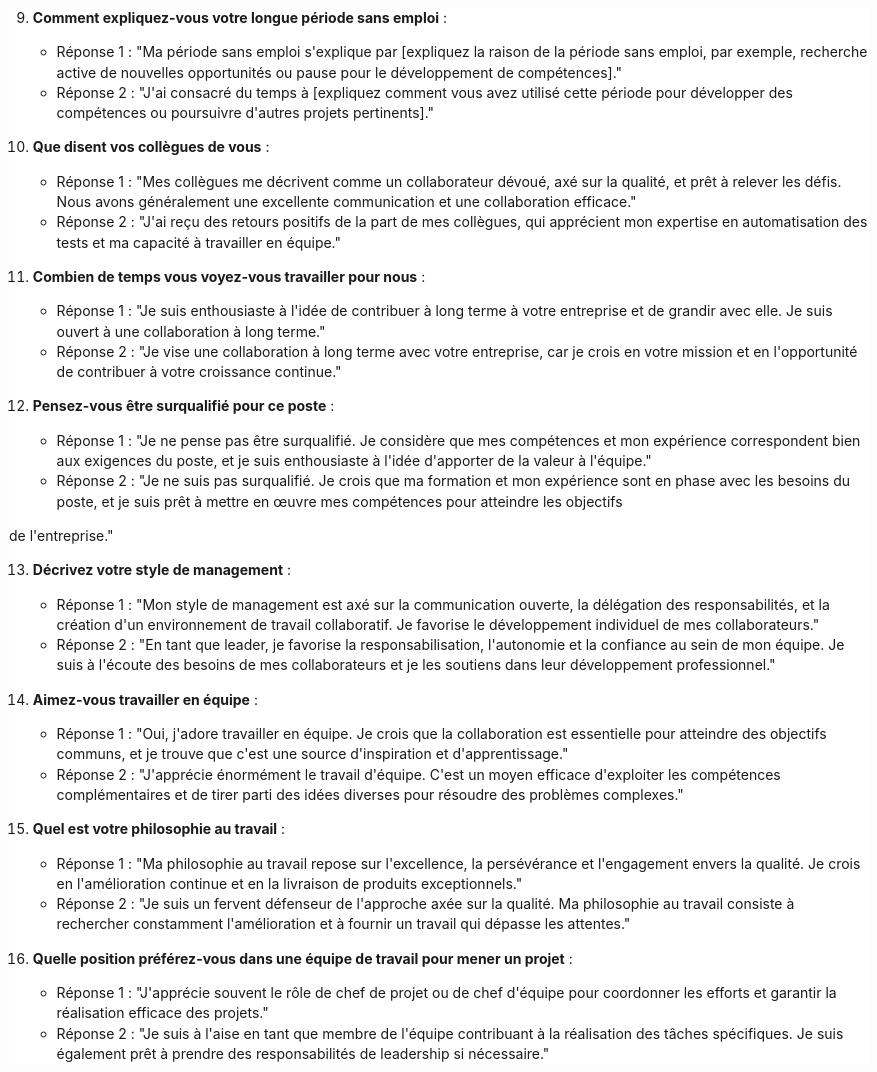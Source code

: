 9. **Comment expliquez-vous votre longue période sans emploi** :
   - Réponse 1 : "Ma période sans emploi s'explique par [expliquez la raison de la période sans emploi, par exemple, recherche active de nouvelles opportunités ou pause pour le développement de compétences]."
   - Réponse 2 : "J'ai consacré du temps à [expliquez comment vous avez utilisé cette période pour développer des compétences ou poursuivre d'autres projets pertinents]."

10. **Que disent vos collègues de vous** :
    - Réponse 1 : "Mes collègues me décrivent comme un collaborateur dévoué, axé sur la qualité, et prêt à relever les défis. Nous avons généralement une excellente communication et une collaboration efficace."
    - Réponse 2 : "J'ai reçu des retours positifs de la part de mes collègues, qui apprécient mon expertise en automatisation des tests et ma capacité à travailler en équipe."

11. **Combien de temps vous voyez-vous travailler pour nous** :
    - Réponse 1 : "Je suis enthousiaste à l'idée de contribuer à long terme à votre entreprise et de grandir avec elle. Je suis ouvert à une collaboration à long terme."
    - Réponse 2 : "Je vise une collaboration à long terme avec votre entreprise, car je crois en votre mission et en l'opportunité de contribuer à votre croissance continue."

12. **Pensez-vous être surqualifié pour ce poste** :
    - Réponse 1 : "Je ne pense pas être surqualifié. Je considère que mes compétences et mon expérience correspondent bien aux exigences du poste, et je suis enthousiaste à l'idée d'apporter de la valeur à l'équipe."
    - Réponse 2 : "Je ne suis pas surqualifié. Je crois que ma formation et mon expérience sont en phase avec les besoins du poste, et je suis prêt à mettre en œuvre mes compétences pour atteindre les objectifs

 de l'entreprise."

13. **Décrivez votre style de management** :
    - Réponse 1 : "Mon style de management est axé sur la communication ouverte, la délégation des responsabilités, et la création d'un environnement de travail collaboratif. Je favorise le développement individuel de mes collaborateurs."
    - Réponse 2 : "En tant que leader, je favorise la responsabilisation, l'autonomie et la confiance au sein de mon équipe. Je suis à l'écoute des besoins de mes collaborateurs et je les soutiens dans leur développement professionnel."

14. **Aimez-vous travailler en équipe** :
    - Réponse 1 : "Oui, j'adore travailler en équipe. Je crois que la collaboration est essentielle pour atteindre des objectifs communs, et je trouve que c'est une source d'inspiration et d'apprentissage."
    - Réponse 2 : "J'apprécie énormément le travail d'équipe. C'est un moyen efficace d'exploiter les compétences complémentaires et de tirer parti des idées diverses pour résoudre des problèmes complexes."

15. **Quel est votre philosophie au travail** :
    - Réponse 1 : "Ma philosophie au travail repose sur l'excellence, la persévérance et l'engagement envers la qualité. Je crois en l'amélioration continue et en la livraison de produits exceptionnels."
    - Réponse 2 : "Je suis un fervent défenseur de l'approche axée sur la qualité. Ma philosophie au travail consiste à rechercher constamment l'amélioration et à fournir un travail qui dépasse les attentes."

16. **Quelle position préférez-vous dans une équipe de travail pour mener un projet** :
    - Réponse 1 : "J'apprécie souvent le rôle de chef de projet ou de chef d'équipe pour coordonner les efforts et garantir la réalisation efficace des projets."
    - Réponse 2 : "Je suis à l'aise en tant que membre de l'équipe contribuant à la réalisation des tâches spécifiques. Je suis également prêt à prendre des responsabilités de leadership si nécessaire."
